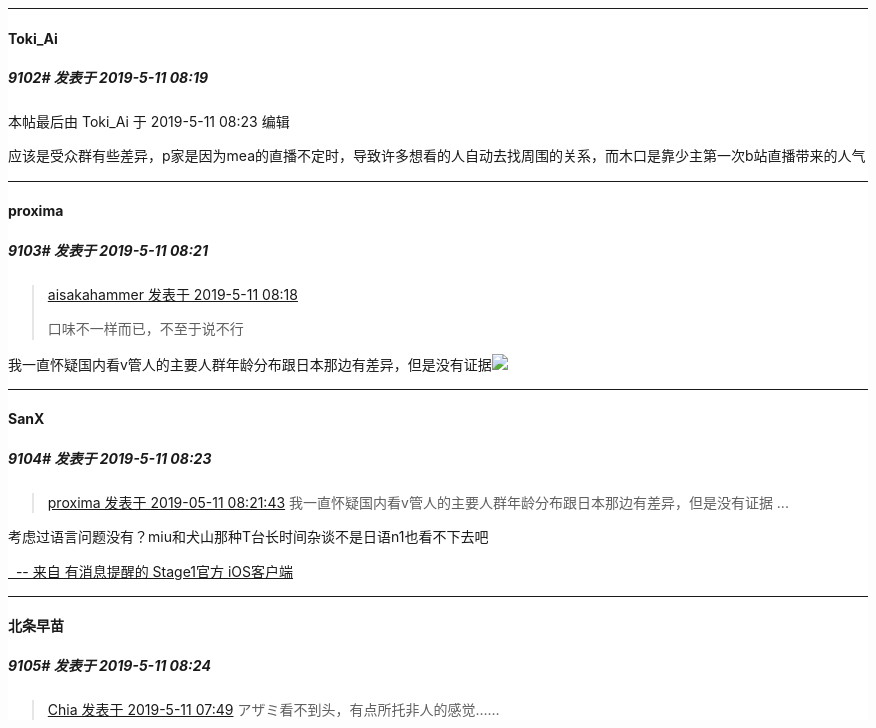 

-----

####  Toki_Ai  
##### 9102#       发表于 2019-5-11 08:19



 本帖最后由 Toki_Ai 于 2019-5-11 08:23 编辑 

应该是受众群有些差异，p家是因为mea的直播不定时，导致许多想看的人自动去找周围的关系，而木口是靠少主第一次b站直播带来的人气







-----

####  proxima  
##### 9103#       发表于 2019-5-11 08:21



<blockquote><a href="httphttps://bbs.saraba1st.com/2b/forum.php?mod=redirect&amp;goto=findpost&amp;pid=43647231&amp;ptid=1823171" target="_blank">aisakahammer 发表于 2019-5-11 08:18</a>

口味不一样而已，不至于说不行</blockquote>
我一直怀疑国内看v管人的主要人群年龄分布跟日本那边有差异，但是没有证据<img src="https://static.saraba1st.com/image/smiley/face2017/018.png" referrerpolicy="no-referrer">







-----

####  SanX  
##### 9104#       发表于 2019-5-11 08:23



<blockquote><a href="httphttps://bbs.saraba1st.com/2b/forum.php?mod=redirect&amp;goto=findpost&amp;pid=43647243&amp;ptid=1823171" target="_blank">proxima 发表于 2019-05-11 08:21:43</a>
我一直怀疑国内看v管人的主要人群年龄分布跟日本那边有差异，但是没有证据 ...</blockquote>考虑过语言问题没有？miu和犬山那种T台长时间杂谈不是日语n1也看不下去吧

[  -- 来自 有消息提醒的 Stage1官方 iOS客户端](https://itunes.apple.com/fi/app/saraba1st/id1221237470?mt=8)







-----

####  北条早苗  
##### 9105#       发表于 2019-5-11 08:24



<blockquote><a href="httphttps://bbs.saraba1st.com/2b/forum.php?mod=redirect&amp;goto=findpost&amp;pid=43647074&amp;ptid=1823171" target="_blank">Chia 发表于 2019-5-11 07:49</a>
アザミ看不到头，有点所托非人的感觉……
